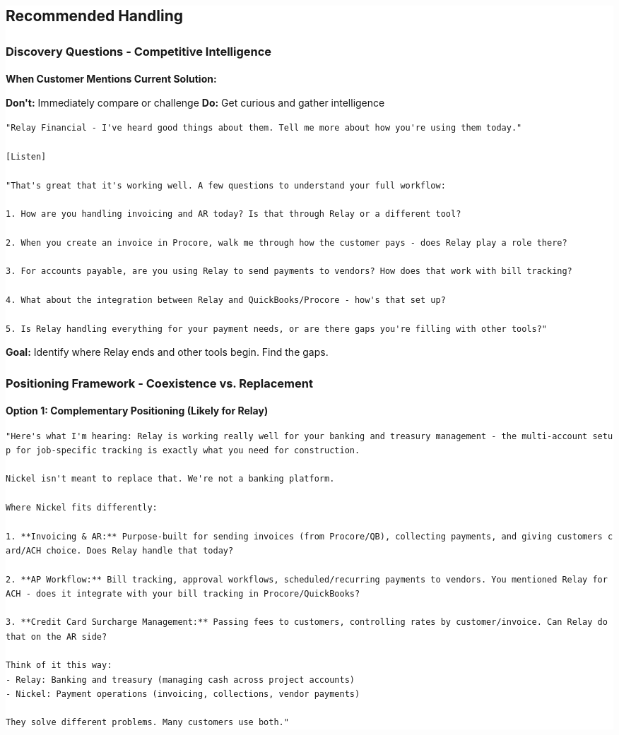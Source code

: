 ## Recommended Handling

### Discovery Questions - Competitive Intelligence

**When Customer Mentions Current Solution:**

**Don't:** Immediately compare or challenge
**Do:** Get curious and gather intelligence

```
"Relay Financial - I've heard good things about them. Tell me more about how you're using them today."

[Listen]

"That's great that it's working well. A few questions to understand your full workflow:

1. How are you handling invoicing and AR today? Is that through Relay or a different tool?

2. When you create an invoice in Procore, walk me through how the customer pays - does Relay play a role there?

3. For accounts payable, are you using Relay to send payments to vendors? How does that work with bill tracking?

4. What about the integration between Relay and QuickBooks/Procore - how's that set up?

5. Is Relay handling everything for your payment needs, or are there gaps you're filling with other tools?"
```

**Goal:** Identify where Relay ends and other tools begin. Find the gaps.

### Positioning Framework - Coexistence vs. Replacement

**Option 1: Complementary Positioning (Likely for Relay)**

```
"Here's what I'm hearing: Relay is working really well for your banking and treasury management - the multi-account setup for job-specific tracking is exactly what you need for construction.

Nickel isn't meant to replace that. We're not a banking platform.

Where Nickel fits differently:

1. **Invoicing & AR:** Purpose-built for sending invoices (from Procore/QB), collecting payments, and giving customers card/ACH choice. Does Relay handle that today?

2. **AP Workflow:** Bill tracking, approval workflows, scheduled/recurring payments to vendors. You mentioned Relay for ACH - does it integrate with your bill tracking in Procore/QuickBooks?

3. **Credit Card Surcharge Management:** Passing fees to customers, controlling rates by customer/invoice. Can Relay do that on the AR side?

Think of it this way:
- Relay: Banking and treasury (managing cash across project accounts)
- Nickel: Payment operations (invoicing, collections, vendor payments)

They solve different problems. Many customers use both."
```
